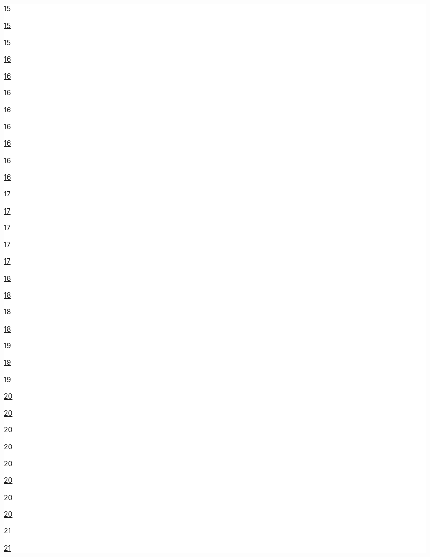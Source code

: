 [15](#minimum-requirement-2)

[15](#spurious-emissions-category-b)

[15](#minimum-requirement-3)

[16](#co-existence-with-gsm-900)

[16](#operation-in-the-same-geographic-area)

[16](#minimum-requirement-4)

[16](#co-located-base-stations)

[16](#minimum-requirement-5)

[16](#co-existence-with-dcs-1800)

[16](#operation-in-the-same-geographic-area-1)

[16](#minimum-requirement-6)

[17](#co-located-base-stations-1)

[17](#minimum-requirement-7)

[17](#co-existence-with-utra-fdd)

[17](#operation-in-the-same-geographic-area-2)

[17](#minimum-requirement-8)

[18](#co-located-base-stations-2)

[18](#minimum-requirement-9)

[18](#co-existence-with-unsynchronised-tdd)

[18](#operation-in-the-same-geographic-area-3)

[19](#minimum-requirement-10)

[19](#co-located-base-stations-3)

[19](#minimum-requirement-11)

[20](#modulation-accuracy)

[20](#error-vector-magnitude)

[20](#minimum-requirement-12)

[20](#peak-code-domain-error)

[20](#minimum-requirement-13)

[20](#input-intermodulation)

[20](#general-requirement)

[20](#minimum-requirement-14)

[21](#output-intermodulation)

[21](#general-2)
